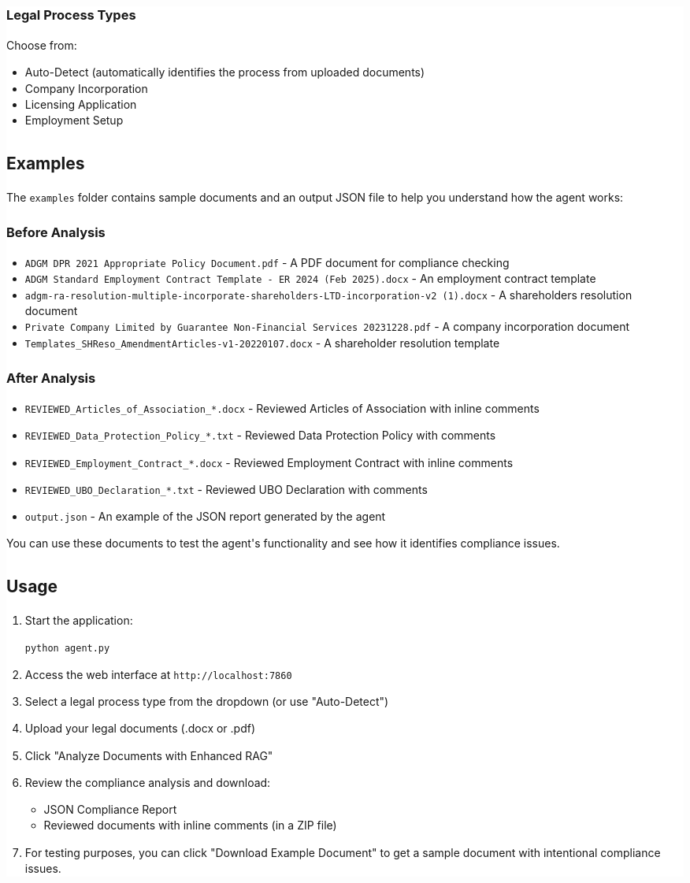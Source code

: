 ### Legal Process Types

Choose from:
- Auto-Detect (automatically identifies the process from uploaded documents)
- Company Incorporation
- Licensing Application
- Employment Setup

## Examples

The `examples` folder contains sample documents and an output JSON file to help you understand how the agent works:

### Before Analysis
- `ADGM DPR 2021 Appropriate Policy Document.pdf` - A PDF document for compliance checking
- `ADGM Standard Employment Contract Template - ER 2024 (Feb 2025).docx` - An employment contract template
- `adgm-ra-resolution-multiple-incorporate-shareholders-LTD-incorporation-v2 (1).docx` - A shareholders resolution document
- `Private Company Limited by Guarantee Non-Financial Services 20231228.pdf` - A company incorporation document
- `Templates_SHReso_AmendmentArticles-v1-20220107.docx` - A shareholder resolution template

### After Analysis
- `REVIEWED_Articles_of_Association_*.docx` - Reviewed Articles of Association with inline comments
- `REVIEWED_Data_Protection_Policy_*.txt` - Reviewed Data Protection Policy with comments
- `REVIEWED_Employment_Contract_*.docx` - Reviewed Employment Contract with inline comments
- `REVIEWED_UBO_Declaration_*.txt` - Reviewed UBO Declaration with comments

- `output.json` - An example of the JSON report generated by the agent

You can use these documents to test the agent's functionality and see how it identifies compliance issues.

## Usage

1. Start the application:
   ```bash
   python agent.py
   ```

2. Access the web interface at `http://localhost:7860`

3. Select a legal process type from the dropdown (or use "Auto-Detect")

4. Upload your legal documents (.docx or .pdf)

5. Click "Analyze Documents with Enhanced RAG"

6. Review the compliance analysis and download:
   - JSON Compliance Report
   - Reviewed documents with inline comments (in a ZIP file)

7. For testing purposes, you can click "Download Example Document" to get a sample document with intentional compliance issues.
